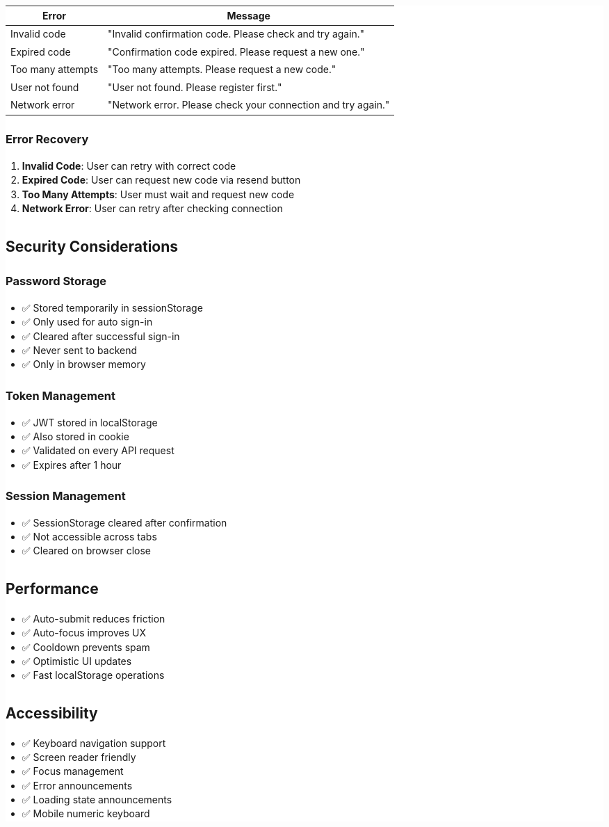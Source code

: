 | Error | Message |
|-------|---------|
| Invalid code | "Invalid confirmation code. Please check and try again." |
| Expired code | "Confirmation code expired. Please request a new one." |
| Too many attempts | "Too many attempts. Please request a new code." |
| User not found | "User not found. Please register first." |
| Network error | "Network error. Please check your connection and try again." |

### Error Recovery

1. **Invalid Code**: User can retry with correct code
2. **Expired Code**: User can request new code via resend button
3. **Too Many Attempts**: User must wait and request new code
4. **Network Error**: User can retry after checking connection

## Security Considerations

### Password Storage
- ✅ Stored temporarily in sessionStorage
- ✅ Only used for auto sign-in
- ✅ Cleared after successful sign-in
- ✅ Never sent to backend
- ✅ Only in browser memory

### Token Management
- ✅ JWT stored in localStorage
- ✅ Also stored in cookie
- ✅ Validated on every API request
- ✅ Expires after 1 hour

### Session Management
- ✅ SessionStorage cleared after confirmation
- ✅ Not accessible across tabs
- ✅ Cleared on browser close

## Performance

- ✅ Auto-submit reduces friction
- ✅ Auto-focus improves UX
- ✅ Cooldown prevents spam
- ✅ Optimistic UI updates
- ✅ Fast localStorage operations

## Accessibility

- ✅ Keyboard navigation support
- ✅ Screen reader friendly
- ✅ Focus management
- ✅ Error announcements
- ✅ Loading state announcements
- ✅ Mobile numeric keyboard
